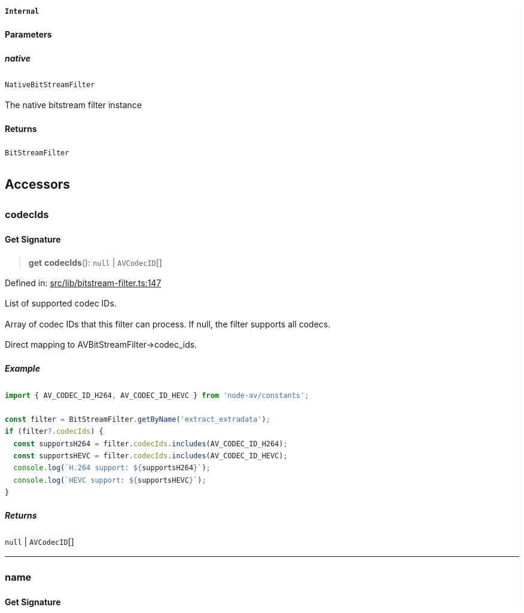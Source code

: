 **`Internal`**

#### Parameters

##### native

`NativeBitStreamFilter`

The native bitstream filter instance

#### Returns

`BitStreamFilter`

## Accessors

### codecIds

#### Get Signature

> **get** **codecIds**(): `null` \| `AVCodecID`[]

Defined in: [src/lib/bitstream-filter.ts:147](https://github.com/seydx/av/blob/f8631fc881b394300b1479f511d55cf1c370a87f/src/lib/bitstream-filter.ts#L147)

List of supported codec IDs.

Array of codec IDs that this filter can process.
If null, the filter supports all codecs.

Direct mapping to AVBitStreamFilter->codec_ids.

##### Example

```typescript
import { AV_CODEC_ID_H264, AV_CODEC_ID_HEVC } from 'node-av/constants';

const filter = BitStreamFilter.getByName('extract_extradata');
if (filter?.codecIds) {
  const supportsH264 = filter.codecIds.includes(AV_CODEC_ID_H264);
  const supportsHEVC = filter.codecIds.includes(AV_CODEC_ID_HEVC);
  console.log(`H.264 support: ${supportsH264}`);
  console.log(`HEVC support: ${supportsHEVC}`);
}
```

##### Returns

`null` \| `AVCodecID`[]

***

### name

#### Get Signature
